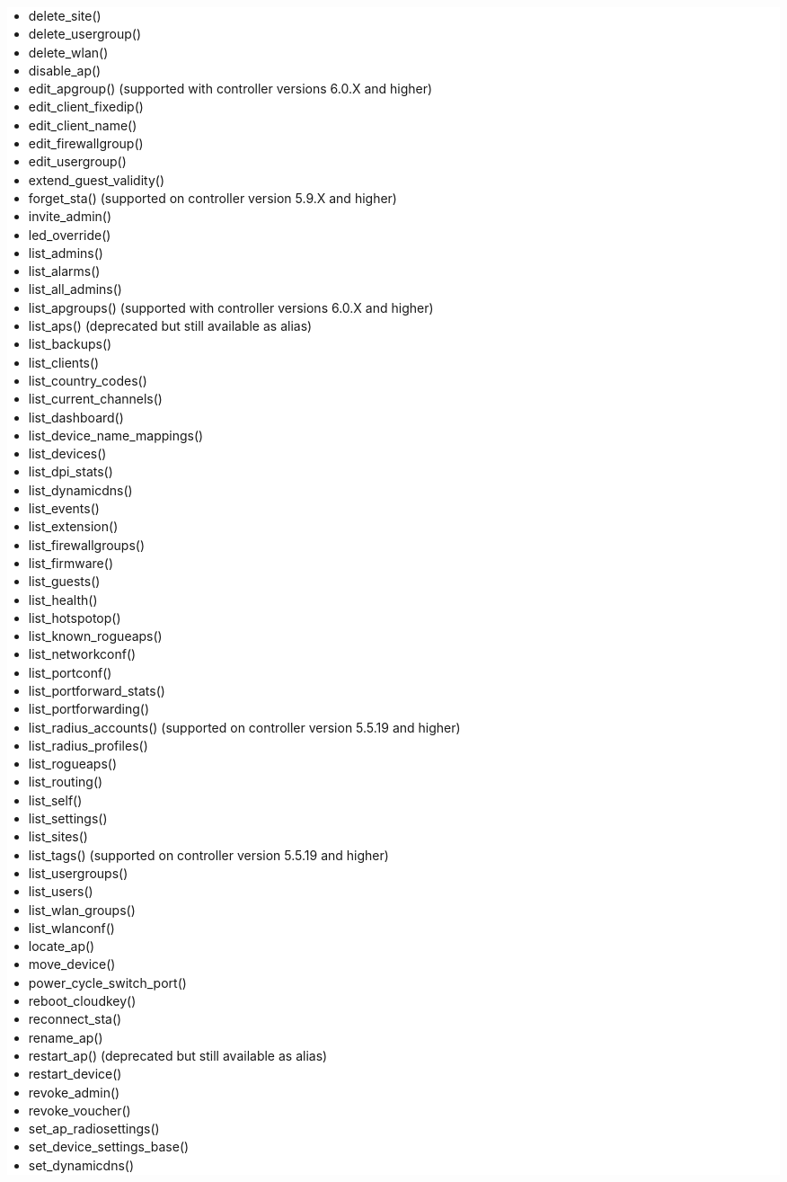 - delete_site()
- delete_usergroup()
- delete_wlan()
- disable_ap()
- edit_apgroup() (supported with controller versions 6.0.X and higher)
- edit_client_fixedip()
- edit_client_name()
- edit_firewallgroup()
- edit_usergroup()
- extend_guest_validity()
- forget_sta() (supported on controller version 5.9.X and higher)
- invite_admin()
- led_override()
- list_admins()
- list_alarms()
- list_all_admins()
- list_apgroups() (supported with controller versions 6.0.X and higher)
- list_aps() (deprecated but still available as alias)
- list_backups()
- list_clients()
- list_country_codes()
- list_current_channels()
- list_dashboard()
- list_device_name_mappings()
- list_devices()
- list_dpi_stats()
- list_dynamicdns()
- list_events()
- list_extension()
- list_firewallgroups()
- list_firmware()
- list_guests()
- list_health()
- list_hotspotop()
- list_known_rogueaps()
- list_networkconf()
- list_portconf()
- list_portforward_stats()
- list_portforwarding()
- list_radius_accounts() (supported on controller version 5.5.19 and higher)
- list_radius_profiles()
- list_rogueaps()
- list_routing()
- list_self()
- list_settings()
- list_sites()
- list_tags() (supported on controller version 5.5.19 and higher)
- list_usergroups()
- list_users()
- list_wlan_groups()
- list_wlanconf()
- locate_ap()
- move_device()
- power_cycle_switch_port()
- reboot_cloudkey()
- reconnect_sta()
- rename_ap()
- restart_ap() (deprecated but still available as alias)
- restart_device()
- revoke_admin()
- revoke_voucher()
- set_ap_radiosettings()
- set_device_settings_base()
- set_dynamicdns()